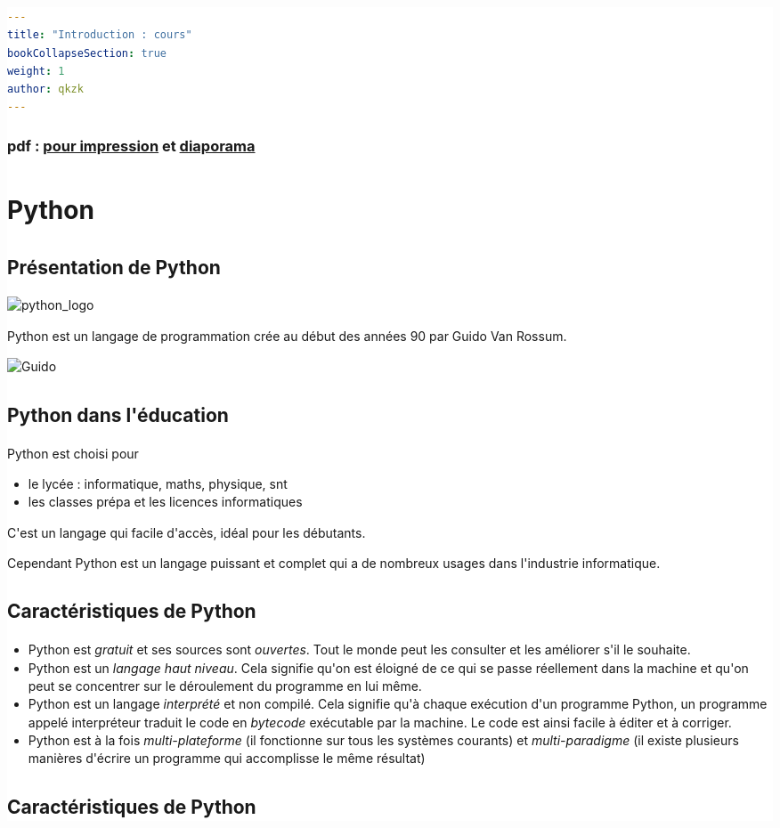 ```yaml
---
title: "Introduction : cours"
bookCollapseSection: true
weight: 1
author: qkzk
---
```


### pdf : [pour impression](/uploads/docsnsi/presentation_python/presentation_python_print.pdf) et [diaporama](/uploads/docsnsi/presentation_python/presentation_python_slides.pdf)

# Python

## Présentation de Python

![python_logo](https://www.python.org/static/img/python-logo.png)

Python est un langage de programmation crée au début des années 90 par
Guido Van Rossum.

![Guido](https://upload.wikimedia.org/wikipedia/commons/thumb/6/66/Guido_van_Rossum_OSCON_2006.jpg/160px-Guido_van_Rossum_OSCON_2006.jpg)

## Python dans l'éducation

Python est choisi pour

* le lycée : informatique, maths, physique, snt
* les classes prépa et les licences informatiques

C'est un langage qui facile d'accès, idéal pour les débutants.

Cependant Python est un langage puissant et complet qui a de nombreux usages
dans l'industrie informatique.

## Caractéristiques de Python

* Python est _gratuit_ et ses sources sont _ouvertes_. Tout le monde peut les consulter et les améliorer s'il le souhaite.
* Python est un _langage haut niveau_. Cela signifie qu'on est éloigné de ce qui se passe réellement dans la machine et qu'on peut se concentrer sur le déroulement du programme en lui même.
* Python est un langage _interprété_ et non compilé. Cela signifie qu'à chaque exécution d'un programme Python, un programme appelé interpréteur traduit le code en _bytecode_ exécutable par la machine.
  Le code est ainsi facile à éditer et à corriger.
* Python est à la fois _multi-plateforme_ (il fonctionne sur tous les systèmes courants) et _multi-paradigme_ (il existe plusieurs manières d'écrire un programme qui accomplisse le même résultat)

## Caractéristiques de Python

